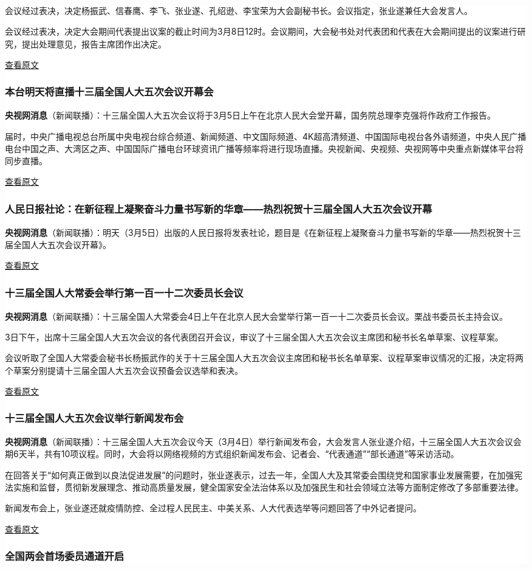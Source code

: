 会议经过表决，决定杨振武、信春鹰、李飞、张业遂、孔绍逊、李宝荣为大会副秘书长。会议指定，张业遂兼任大会发言人。

会议经过表决，决定大会期间代表提出议案的截止时间为3月8日12时。会议期间，大会秘书处对代表团和代表在大会期间提出的议案进行研究，提出处理意见，报告主席团作出决定。




[查看原文](https://tv.cctv.com/2022/03/04/VIDEds3IBEd59KhhEPivUcAR220304.shtml)

### 本台明天将直播十三届全国人大五次会议开幕会



**央视网消息**（新闻联播）：十三届全国人大五次会议将于3月5日上午在北京人民大会堂开幕，国务院总理李克强将作政府工作报告。

届时，中央广播电视总台所属中央电视台综合频道、新闻频道、中文国际频道、4K超高清频道、中国国际电视台各外语频道，中央人民广播电台中国之声、大湾区之声、中国国际广播电台环球资讯广播等频率将进行现场直播。央视新闻、央视频、央视网等中央重点新媒体平台将同步直播。




[查看原文](https://tv.cctv.com/2022/03/04/VIDEtyIyImajjmmQGAdah4ZJ220304.shtml)

### 人民日报社论：在新征程上凝聚奋斗力量书写新的华章——热烈祝贺十三届全国人大五次会议开幕



**央视网消息**（新闻联播）：明天（3月5日）出版的人民日报将发表社论，题目是《在新征程上凝聚奋斗力量书写新的华章——热烈祝贺十三届全国人大五次会议开幕》。




[查看原文](https://tv.cctv.com/2022/03/04/VIDESL3ypPNV3SUZb2N4A4nC220304.shtml)

### 十三届全国人大常委会举行第一百一十二次委员长会议



**央视网消息**（新闻联播）：十三届全国人大常委会4日上午在北京人民大会堂举行第一百一十二次委员长会议。栗战书委员长主持会议。

3日下午，出席十三届全国人大五次会议的各代表团召开会议，审议了十三届全国人大五次会议主席团和秘书长名单草案、议程草案。

会议听取了全国人大常委会秘书长杨振武作的关于十三届全国人大五次会议主席团和秘书长名单草案、议程草案审议情况的汇报，决定将两个草案分别提请十三届全国人大五次会议预备会议选举和表决。




[查看原文](https://tv.cctv.com/2022/03/04/VIDE0F0oK6jHeSnYELHPzlv9220304.shtml)

### 十三届全国人大五次会议举行新闻发布会



**央视网消息**（新闻联播）：十三届全国人大五次会议今天（3月4日）举行新闻发布会，大会发言人张业遂介绍，十三届全国人大五次会议会期6天半，共有10项议程。同时，大会将以网络视频的方式组织新闻发布会、记者会、“代表通道”“部长通道”等采访活动。

在回答关于“如何真正做到以良法促进发展”的问题时，张业遂表示，过去一年，全国人大及其常委会围绕党和国家事业发展需要，在加强宪法实施和监督，贯彻新发展理念、推动高质量发展，健全国家安全法治体系以及加强民生和社会领域立法等方面制定修改了多部重要法律。

新闻发布会上，张业遂还就疫情防控、全过程人民民主、中美关系、人大代表选举等问题回答了中外记者提问。




[查看原文](https://tv.cctv.com/2022/03/04/VIDEB0GDBgFbWNzEFOyg1aZH220304.shtml)

### 全国两会首场委员通道开启
